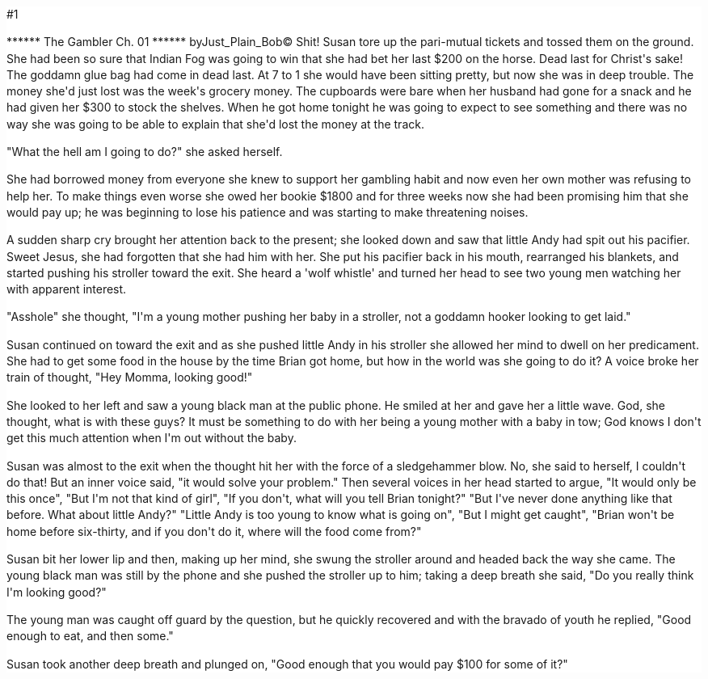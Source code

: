 #1 

 

 ****** The Gambler Ch. 01 ****** byJust_Plain_Bob© Shit! Susan tore up the pari-mutual tickets and tossed them on the ground. She had been so sure that Indian Fog was going to win that she had bet her last $200 on the horse. Dead last for Christ's sake! The goddamn glue bag had come in dead last. At 7 to 1 she would have been sitting pretty, but now she was in deep trouble. The money she'd just lost was the week's grocery money. The cupboards were bare when her husband had gone for a snack and he had given her $300 to stock the shelves. When he got home tonight he was going to expect to see something and there was no way she was going to be able to explain that she'd lost the money at the track. 

 "What the hell am I going to do?" she asked herself. 

 She had borrowed money from everyone she knew to support her gambling habit and now even her own mother was refusing to help her. To make things even worse she owed her bookie $1800 and for three weeks now she had been promising him that she would pay up; he was beginning to lose his patience and was starting to make threatening noises. 

 A sudden sharp cry brought her attention back to the present; she looked down and saw that little Andy had spit out his pacifier. Sweet Jesus, she had forgotten that she had him with her. She put his pacifier back in his mouth, rearranged his blankets, and started pushing his stroller toward the exit. She heard a 'wolf whistle' and turned her head to see two young men watching her with apparent interest. 

 "Asshole" she thought, "I'm a young mother pushing her baby in a stroller, not a goddamn hooker looking to get laid." 

 Susan continued on toward the exit and as she pushed little Andy in his stroller she allowed her mind to dwell on her predicament. She had to get some food in the house by the time Brian got home, but how in the world was she going to do it? A voice broke her train of thought, "Hey Momma, looking good!" 

 She looked to her left and saw a young black man at the public phone. He smiled at her and gave her a little wave. God, she thought, what is with these guys? It must be something to do with her being a young mother with a baby in tow; God knows I don't get this much attention when I'm out without the baby. 

 Susan was almost to the exit when the thought hit her with the force of a sledgehammer blow. No, she said to herself, I couldn't do that! But an inner voice said, "it would solve your problem." Then several voices in her head started to argue, "It would only be this once", "But I'm not that kind of girl", "If you don't, what will you tell Brian tonight?" "But I've never done anything like that before. What about little Andy?" "Little Andy is too young to know what is going on", "But I might get caught", "Brian won't be home before six-thirty, and if you don't do it, where will the food come from?" 

 Susan bit her lower lip and then, making up her mind, she swung the stroller around and headed back the way she came. The young black man was still by the phone and she pushed the stroller up to him; taking a deep breath she said, "Do you really think I'm looking good?" 

 The young man was caught off guard by the question, but he quickly recovered and with the bravado of youth he replied, "Good enough to eat, and then some." 

 Susan took another deep breath and plunged on, "Good enough that you would pay $100 for some of it?" 
